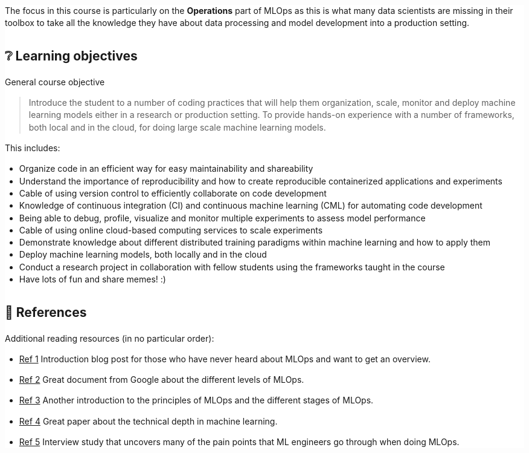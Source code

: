 The focus in this course is particularly on the **Operations** part of MLOps as this is what many data scientists are
missing in their toolbox to take all the knowledge they have about data processing and model development into a
production setting.

## ❔ Learning objectives

General course objective

> Introduce the student to a number of coding practices that will help them organization, scale,
> monitor and deploy machine learning models either in a research or production setting. To provide
> hands-on experience with a number of frameworks, both local and in the cloud, for doing large
> scale machine learning models.

This includes:

* Organize code in an efficient way for easy maintainability and shareability
* Understand the importance of reproducibility and how to create reproducible containerized applications and experiments
* Cable of using version control to efficiently collaborate on code development
* Knowledge of continuous integration (CI) and continuous machine learning (CML) for automating code development
* Being able to debug, profile, visualize and monitor multiple experiments to assess model performance
* Cable of using online cloud-based computing services to scale experiments
* Demonstrate knowledge about different distributed training paradigms within  machine learning and how to apply them
* Deploy machine learning models, both locally and in the cloud
* Conduct a research project in collaboration with fellow students using the frameworks taught in the course
* Have lots of fun and share memes! :)

## 📓 References

Additional reading resources (in no particular order):

* [Ref 1](https://towardsdatascience.com/ml-ops-machine-learning-as-an-engineering-discipline-b86ca4874a3f)
    Introduction blog post for those who have never heard about MLOps and want to get an overview.

* [Ref 2](https://cloud.google.com/architecture/mlops-continuous-delivery-and-automation-pipelines-in-machine-learning)
    Great document from Google about the different levels of MLOps.

* [Ref 3](https://ml-ops.org/content/mlops-principles)
    Another introduction to the principles of MLOps and the different stages of MLOps.

* [Ref 4](https://papers.nips.cc/paper/2015/file/86df7dcfd896fcaf2674f757a2463eba-Paper.pdf)
    Great paper about the technical depth in machine learning.

* [Ref 5](https://arxiv.org/abs/2209.09125)
    Interview study that uncovers many of the pain points that ML engineers go through when doing MLOps.

